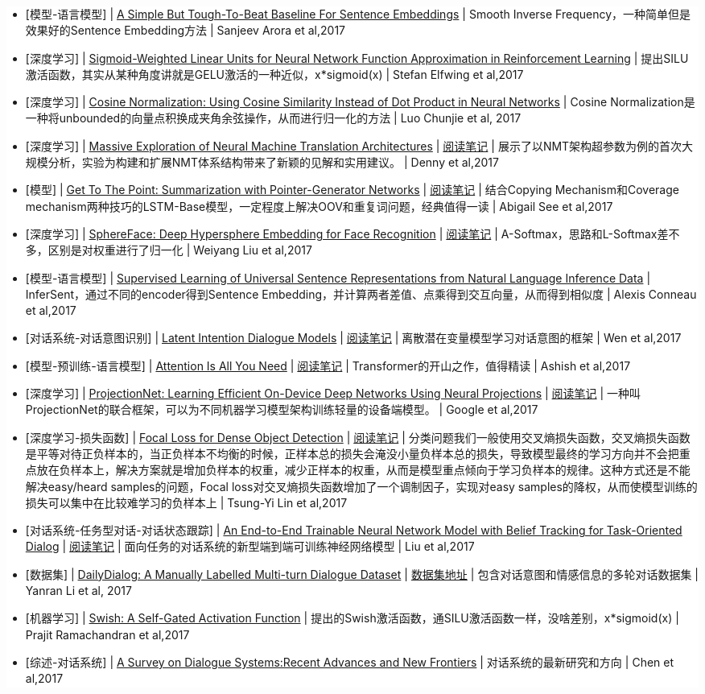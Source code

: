 + [模型-语言模型] | [A Simple But Tough-To-Beat Baseline For Sentence Embeddings](https://openreview.net/pdf?id=SyK00v5xx) | Smooth Inverse Frequency，一种简单但是效果好的Sentence Embedding方法 | Sanjeev Arora et al,2017

+ [深度学习] | [Sigmoid-Weighted Linear Units for Neural Network Function Approximation in Reinforcement Learning](https://arxiv.org/pdf/1702.03118.pdf) | 提出SILU激活函数，其实从某种角度讲就是GELU激活的一种近似，x*sigmoid(x) | Stefan Elfwing et al,2017

+ [深度学习] | [Cosine Normalization: Using Cosine Similarity Instead of Dot Product in Neural Networks](https://arxiv.org/pdf/1702.05870v5.pdf) | Cosine Normalization是一种将unbounded的向量点积换成夹角余弦操作，从而进行归一化的方法 | Luo Chunjie et al, 2017

+ [深度学习] | [Massive Exploration of Neural Machine Translation Architectures](https://arxiv.org/pdf/1703.03906.pdf) | [阅读笔记](https://zhuanlan.zhihu.com/p/328801239) | 展示了以NMT架构超参数为例的首次大规模分析，实验为构建和扩展NMT体系结构带来了新颖的见解和实用建议。 | Denny et al,2017

+ [模型] | [Get To The Point: Summarization with Pointer-Generator Networks](https://arxiv.org/pdf/1704.04368.pdf) | [阅读笔记](https://zhuanlan.zhihu.com/p/419659043) | 结合Copying Mechanism和Coverage mechanism两种技巧的LSTM-Base模型，一定程度上解决OOV和重复词问题，经典值得一读 | Abigail See et al,2017

+ [深度学习] | [SphereFace: Deep Hypersphere Embedding for Face Recognition](https://arxiv.org/pdf/1704.08063.pdf) | [阅读笔记](https://zhuanlan.zhihu.com/p/397084135) | A-Softmax，思路和L-Softmax差不多，区别是对权重进行了归一化 | Weiyang Liu et al,2017

+ [模型-语言模型] | [Supervised Learning of Universal Sentence Representations from Natural Language Inference Data](https://arxiv.org/pdf/1705.02364.pdf) | InferSent，通过不同的encoder得到Sentence Embedding，并计算两者差值、点乘得到交互向量，从而得到相似度 | Alexis Conneau et al,2017

+ [对话系统-对话意图识别] | [Latent Intention Dialogue Models](https://arxiv.org/pdf/1705.10229.pdf) | [阅读笔记](https://zhuanlan.zhihu.com/p/263034049) | 离散潜在变量模型学习对话意图的框架 | Wen et al,2017
  
+ [模型-预训练-语言模型] | [Attention Is All You Need](https://arxiv.org/pdf/1706.03762.pdf) | [阅读笔记](https://zhuanlan.zhihu.com/p/250946855) | Transformer的开山之作，值得精读 | Ashish et al,2017
  
+ [深度学习] | [ProjectionNet: Learning Efficient On-Device Deep Networks Using Neural Projections](https://arxiv.org/pdf/1708.00630.pdf) | [阅读笔记](https://zhuanlan.zhihu.com/p/295636122) | 一种叫ProjectionNet的联合框架，可以为不同机器学习模型架构训练轻量的设备端模型。 | Google et al,2017

+ [深度学习-损失函数] | [Focal Loss for Dense Object Detection](https://arxiv.org/pdf/1708.02002.pdf) | [阅读笔记](https://zhuanlan.zhihu.com/p/260407405) | 分类问题我们一般使用交叉熵损失函数，交叉熵损失函数是平等对待正负样本的，当正负样本不均衡的时候，正样本总的损失会淹没小量负样本总的损失，导致模型最终的学习方向并不会把重点放在负样本上，解决方案就是增加负样本的权重，减少正样本的权重，从而是模型重点倾向于学习负样本的规律。这种方式还是不能解决easy/heard samples的问题，Focal loss对交叉熵损失函数增加了一个调制因子，实现对easy samples的降权，从而使模型训练的损失可以集中在比较难学习的负样本上 | Tsung-Yi Lin et al,2017
  
+ [对话系统-任务型对话-对话状态跟踪] | [An End-to-End Trainable Neural Network Model with Belief Tracking for Task-Oriented Dialog](https://arxiv.org/pdf/1708.05956.pdf) | [阅读笔记](https://zhuanlan.zhihu.com/p/260345363) | 面向任务的对话系统的新型端到端可训练神经网络模型 | Liu et al,2017
  
+ [数据集] | [DailyDialog: A Manually Labelled Multi-turn Dialogue Dataset](https://arxiv.org/pdf/1710.03957.pdf) | [数据集地址](https://drive.google.com/file/d/1sj3Z_GZfYzrhmleWazA-QawhUEhlNmJd/view?usp=sharing) | 包含对话意图和情感信息的多轮对话数据集 | Yanran Li et al, 2017
  
+ [机器学习] | [Swish: A Self-Gated Activation Function](https://arxiv.org/pdf/1710.05941v1.pdf) | 提出的Swish激活函数，通SILU激活函数一样，没啥差别，x*sigmoid(x) | Prajit Ramachandran et al,2017
  
+ [综述-对话系统] | [A Survey on Dialogue Systems:Recent Advances and New Frontiers](https://arxiv.org/pdf/1711.01731.pdf) | 对话系统的最新研究和方向 | Chen et al,2017
